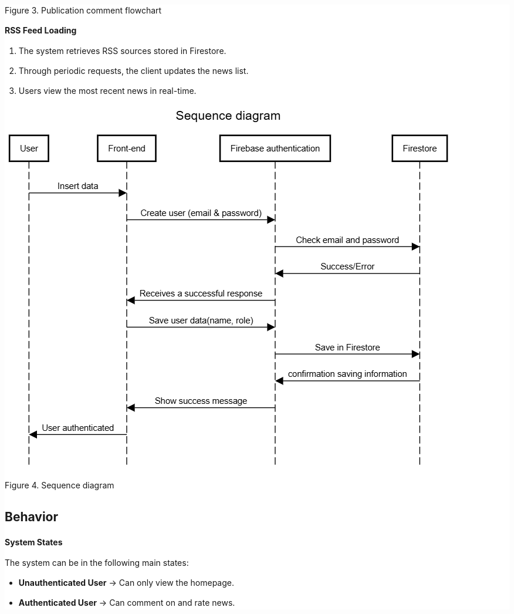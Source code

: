 Figure 3. Publication comment flowchart

**RSS Feed Loading**

1. The system retrieves RSS sources stored in Firestore.

2. Through periodic requests, the client updates the news list.

3. Users view the most recent news in real-time.
   
![Figure4](SequenceDiagram.png)

Figure 4. Sequence diagram

## Behavior

**System States**

The system can be in the following main states:

- **Unauthenticated User** → Can only view the homepage.

- **Authenticated User** → Can comment on and rate news.
